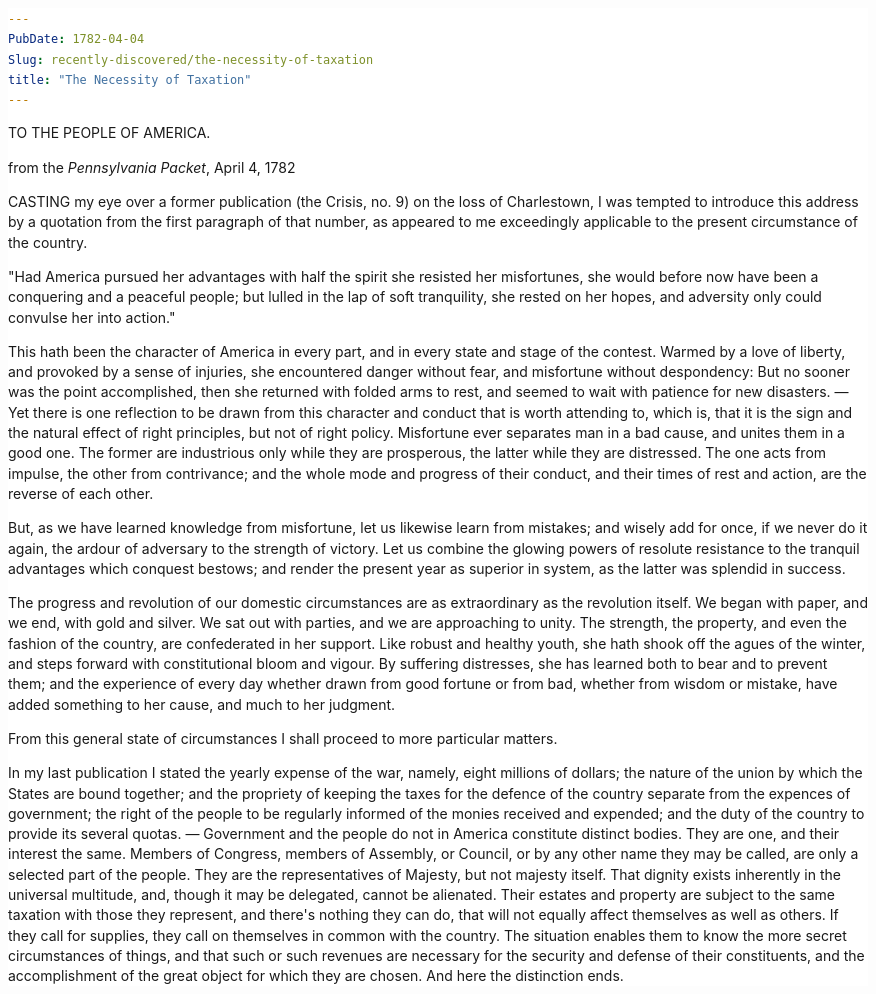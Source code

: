 ```yaml
---
PubDate: 1782-04-04
Slug: recently-discovered/the-necessity-of-taxation
title: "The Necessity of Taxation"
---
```



TO THE PEOPLE OF AMERICA.

from the *Pennsylvania Packet*, April 4, 1782

CASTING my eye over a former publication (the Crisis, no. 9) on the loss of Charlestown, I was tempted to introduce this address by a quotation from the first paragraph of that number, as appeared to me exceedingly applicable to the present circumstance of the country.

"Had America pursued her advantages with half the spirit she resisted her misfortunes, she would before now have been a conquering and a peaceful people; but lulled in the lap of soft tranquility, she rested on her hopes, and adversity only could convulse her into action."

This hath been the character of America in every part, and in every state and stage of the contest. Warmed by a love of liberty, and provoked by a sense of injuries, she encountered danger without fear, and misfortune without despondency: But no sooner was the point accomplished, then she returned with folded arms to rest, and seemed to wait with patience for new disasters. &mdash; Yet there is one reflection to be drawn from this character and conduct that is worth attending to, which is, that it is the sign and the natural effect of right principles, but not of right policy. Misfortune ever separates man in a bad cause, and unites them in a good one. The former are industrious only while they are prosperous, the latter while they are distressed. The one acts from impulse, the other from contrivance; and the whole mode and progress of their conduct, and their times of rest and action, are the reverse of each other.

But, as we have learned knowledge from misfortune, let us likewise learn from mistakes; and wisely add for once, if we never do it again, the ardour of adversary to the strength of victory. Let us combine the glowing powers of resolute resistance to the tranquil advantages which conquest bestows; and render the present year as superior in system, as the latter was splendid in success.

The progress and revolution of our domestic circumstances are as extraordinary as the revolution itself. We began with paper, and we end, with gold and silver. We sat out with parties, and we are approaching to unity. The strength, the property, and even the fashion of the country, are confederated in her support. Like robust and healthy youth, she hath shook off the agues of the winter, and steps forward with constitutional bloom and vigour. By suffering distresses, she has learned both to bear and to prevent them; and the experience of every day whether drawn from good fortune or from bad, whether from wisdom or mistake, have added something to her cause, and much to her judgment.

From this general state of circumstances I shall proceed to more particular matters.

In my last publication I stated the yearly expense of the war, namely, eight millions of dollars; the nature of the union by which the States are bound together; and the propriety of keeping the taxes for the defence of the country separate from the expences of government; the right of the people to be regularly informed of the monies received and expended; and the duty of the country to provide its several quotas. &mdash; Government and the people do not in America constitute distinct bodies. They are one, and their interest the same. Members of Congress, members of Assembly, or Council, or by any other name they may be called, are only a selected part of the people. They are the representatives of Majesty, but not majesty itself. That dignity exists inherently in the universal multitude, and, though it may be delegated, cannot be alienated. Their estates and property are subject to the same taxation with those they represent, and there's nothing they can do, that will not equally affect themselves as well as others. If they call for supplies, they call on themselves in common with the country. The situation enables them to know the more secret circumstances of things, and that such or such revenues are necessary for the security and defense of their constituents, and the accomplishment of the great object for which they are chosen. And here the distinction ends.
